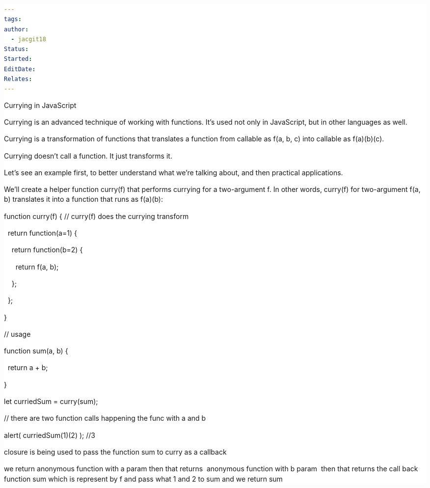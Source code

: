 ```yaml
---
tags: 
author:
  - jacgit18
Status: 
Started: 
EditDate: 
Relates:
---
```

Currying in JavaScript 

Currying is an advanced technique of working with functions. It’s used not only in JavaScript, but in other languages as well. 

Currying is a transformation of functions that translates a function from callable as f(a, b, c) into callable as f(a)(b)(c). 

Currying doesn’t call a function. It just transforms it. 

Let’s see an example first, to better understand what we’re talking about, and then practical applications. 

We’ll create a helper function curry(f) that performs currying for a two-argument f. In other words, curry(f) for two-argument f(a, b) translates it into a function that runs as f(a)(b): 

function curry(f) { // curry(f) does the currying transform 

  return function(a=1) { 

    return function(b=2) { 

      return f(a, b); 

    }; 

  }; 

} 

// usage 

function sum(a, b) { 

  return a + b; 

} 

let curriedSum = curry(sum); 

// there are two function calls happening the func with a and b 

alert( curriedSum(1)(2) ); //3 

closure is being used to pass the function sum to curry as a callback 

we return anonymous function with a param then that returns  anonymous function with b param  then that returns the call back function sum which is represent by f and pass what 1 and 2 to sum and we return sum  
